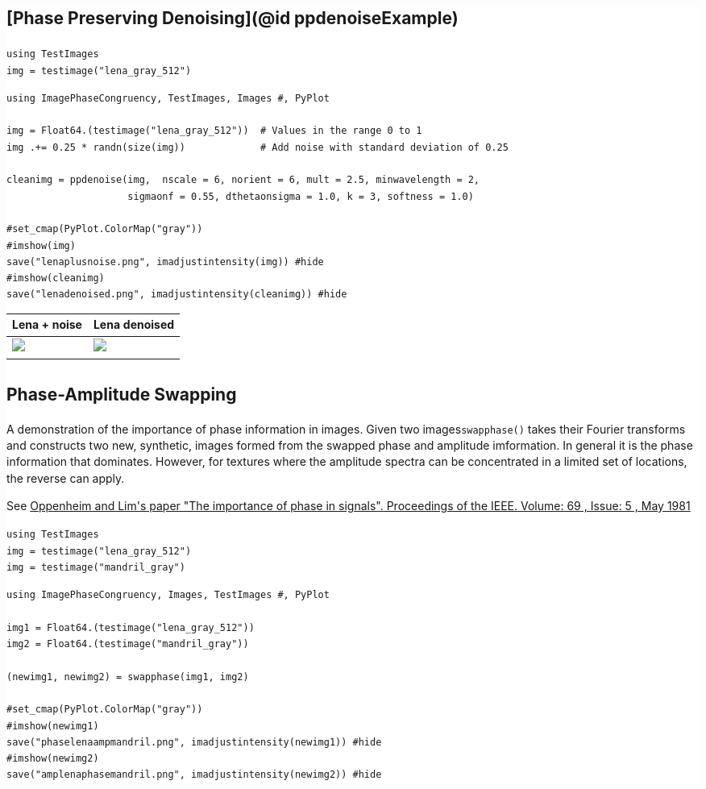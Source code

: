 
## [Phase Preserving Denoising](@id ppdenoiseExample)

```@setup denoise
using TestImages
img = testimage("lena_gray_512")
```

```@example denoise
using ImagePhaseCongruency, TestImages, Images #, PyPlot

img = Float64.(testimage("lena_gray_512"))  # Values in the range 0 to 1
img .+= 0.25 * randn(size(img))             # Add noise with standard deviation of 0.25

cleanimg = ppdenoise(img,  nscale = 6, norient = 6, mult = 2.5, minwavelength = 2,
                     sigmaonf = 0.55, dthetaonsigma = 1.0, k = 3, softness = 1.0)

#set_cmap(PyPlot.ColorMap("gray"))
#imshow(img)
save("lenaplusnoise.png", imadjustintensity(img)) #hide
#imshow(cleanimg)
save("lenadenoised.png", imadjustintensity(cleanimg)) #hide
```

| Lena + noise           | Lena denoised         |
|------------------------|-----------------------|
| ![](lenaplusnoise.png) | ![](lenadenoised.png) |

## Phase-Amplitude Swapping

A demonstration of the importance of phase information in images. Given two
images`swapphase()` takes their Fourier transforms and constructs two new,
synthetic, images formed from the swapped phase and amplitude imformation.  In
general it is the phase information that dominates.  However, for textures where
the amplitude spectra can be concentrated in a limited set of locations, the
reverse can apply.

See [Oppenheim and Lim's paper "The importance of phase in signals". Proceedings of the IEEE. Volume: 69 , Issue: 5 , May 1981](https://ieeexplore.ieee.org/document/1456290)

```@setup phaseswap
using TestImages
img = testimage("lena_gray_512")
img = testimage("mandril_gray")
```

```@example phaseswap
using ImagePhaseCongruency, Images, TestImages #, PyPlot

img1 = Float64.(testimage("lena_gray_512"))
img2 = Float64.(testimage("mandril_gray"))

(newimg1, newimg2) = swapphase(img1, img2)

#set_cmap(PyPlot.ColorMap("gray"))
#imshow(newimg1)
save("phaselenaampmandril.png", imadjustintensity(newimg1)) #hide
#imshow(newimg2)
save("amplenaphasemandril.png", imadjustintensity(newimg2)) #hide
```
